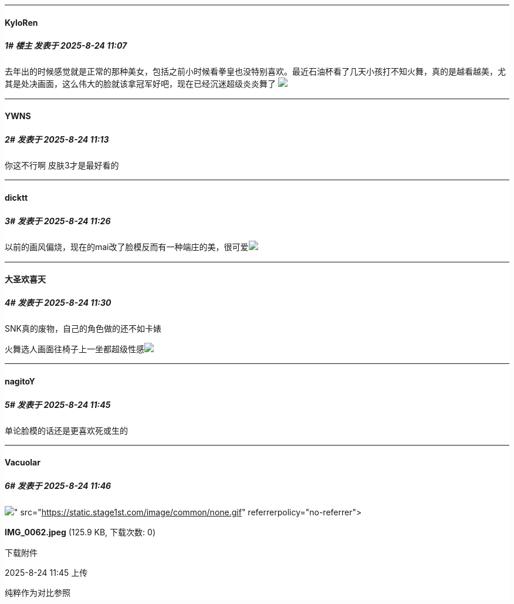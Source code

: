 ﻿
*****

####  KyloRen  
##### 1#       楼主       发表于 2025-8-24 11:07

去年出的时候感觉就是正常的那种美女，包括之前小时候看拳皇也没特别喜欢。最近石油杯看了几天小孩打不知火舞，真的是越看越美，尤其是处决画面，这么伟大的脸就该拿冠军好吧，现在已经沉迷超级炎炎舞了
<img src="https://p.sda1.dev/26/5bf7b8db14fb38a574a8591306b5d721/image.jpg" referrerpolicy="no-referrer">

*****

####  YWNS  
##### 2#       发表于 2025-8-24 11:13

你这不行啊 皮肤3才是最好看的

*****

####  dicktt  
##### 3#       发表于 2025-8-24 11:26

以前的画风偏烧，现在的mai改了脸模反而有一种端庄的美，很可爱<img src="https://static.stage1st.com/image/smiley/face2017/075.png" referrerpolicy="no-referrer">

*****

####  大圣欢喜天  
##### 4#       发表于 2025-8-24 11:30

SNK真的废物，自己的角色做的还不如卡婊

火舞选人画面往椅子上一坐都超级性感<img src="https://static.stage1st.com/image/smiley/face2017/077.png" referrerpolicy="no-referrer">

*****

####  nagitoY  
##### 5#       发表于 2025-8-24 11:45

单论脸模的话还是更喜欢死或生的

*****

####  Vacuolar  
##### 6#       发表于 2025-8-24 11:46

<img src="https://img.stage1st.com/forum/202508/24/114548d6rex2y2xc51rwc1.jpeg" referrerpolicy="no-referrer">" src="https://static.stage1st.com/image/common/none.gif" referrerpolicy="no-referrer">

<strong>IMG_0062.jpeg</strong> (125.9 KB, 下载次数: 0)

下载附件

2025-8-24 11:45 上传

纯粹作为对比参照
